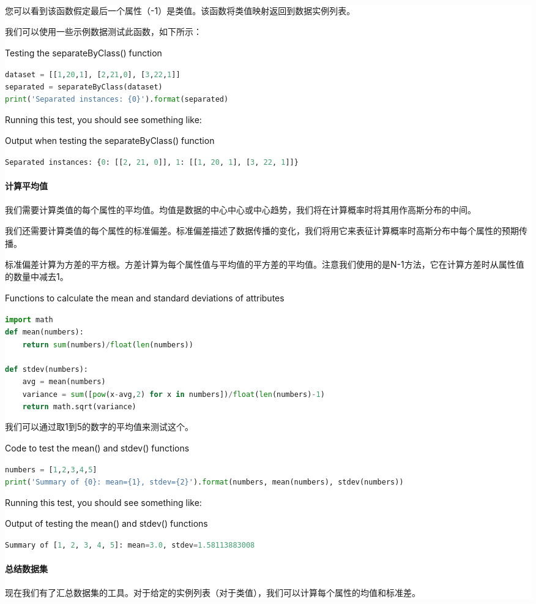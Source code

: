 您可以看到该函数假定最后一个属性（-1）是类值。该函数将类值映射返回到数据实例列表。

我们可以使用一些示例数据测试此函数，如下所示：

Testing the separateByClass() function

```py
dataset = [[1,20,1], [2,21,0], [3,22,1]]
separated = separateByClass(dataset)
print('Separated instances: {0}').format(separated)
```

Running this test, you should see something like:

Output when testing the separateByClass() function

```py
Separated instances: {0: [[2, 21, 0]], 1: [[1, 20, 1], [3, 22, 1]]}
```

#### 计算平均值

我们需要计算类值的每个属性的平均值。均值是数据的中心中心或中心趋势，我们将在计算概率时将其用作高斯分布的中间。

我们还需要计算类值的每个属性的标准偏差。标准偏差描述了数据传播的变化，我们将用它来表征计算概率时高斯分布中每个属性的预期传播。

标准偏差计算为方差的平方根。方差计算为每个属性值与平均值的平方差的平均值。注意我们使用的是N-1方法，它在计算方差时从属性值的数量中减去1。

Functions to calculate the mean and standard deviations of attributes

```py
import math
def mean(numbers):
	return sum(numbers)/float(len(numbers))

def stdev(numbers):
	avg = mean(numbers)
	variance = sum([pow(x-avg,2) for x in numbers])/float(len(numbers)-1)
	return math.sqrt(variance)
```

我们可以通过取1到5的数字的平均值来测试这个。

Code to test the mean() and stdev() functions

```py
numbers = [1,2,3,4,5]
print('Summary of {0}: mean={1}, stdev={2}').format(numbers, mean(numbers), stdev(numbers))
```

Running this test, you should see something like:

Output of testing the mean() and stdev() functions

```py
Summary of [1, 2, 3, 4, 5]: mean=3.0, stdev=1.58113883008
```

#### 总结数据集

现在我们有了汇总数据集的工具。对于给定的实例列表（对于类值），我们可以计算每个属性的均值和标准差。
